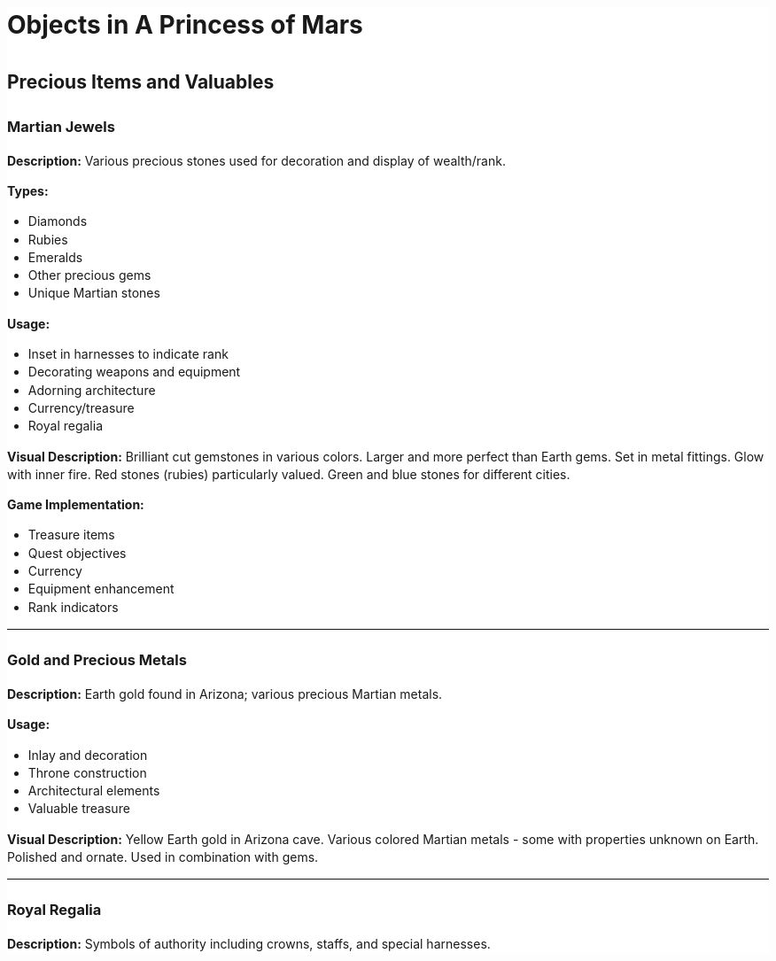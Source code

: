 # Objects in A Princess of Mars

## Precious Items and Valuables

### Martian Jewels
**Description:** Various precious stones used for decoration and display of wealth/rank.

**Types:**
- Diamonds
- Rubies
- Emeralds
- Other precious gems
- Unique Martian stones

**Usage:**
- Inset in harnesses to indicate rank
- Decorating weapons and equipment
- Adorning architecture
- Currency/treasure
- Royal regalia

**Visual Description:**
Brilliant cut gemstones in various colors. Larger and more perfect than Earth gems. Set in metal fittings. Glow with inner fire. Red stones (rubies) particularly valued. Green and blue stones for different cities.

**Game Implementation:**
- Treasure items
- Quest objectives
- Currency
- Equipment enhancement
- Rank indicators

---

### Gold and Precious Metals
**Description:** Earth gold found in Arizona; various precious Martian metals.

**Usage:**
- Inlay and decoration
- Throne construction
- Architectural elements
- Valuable treasure

**Visual Description:**
Yellow Earth gold in Arizona cave. Various colored Martian metals - some with properties unknown on Earth. Polished and ornate. Used in combination with gems.

---

### Royal Regalia
**Description:** Symbols of authority including crowns, staffs, and special harnesses.
